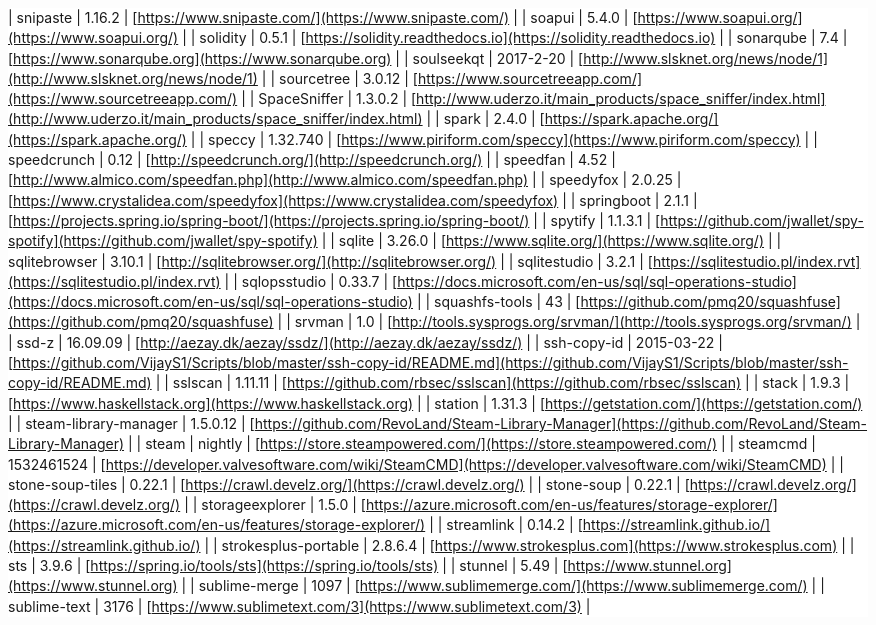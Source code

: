 | snipaste | 1.16.2 | [https://www.snipaste.com/](https://www.snipaste.com/) |
| soapui | 5.4.0 | [https://www.soapui.org/](https://www.soapui.org/) |
| solidity | 0.5.1 | [https://solidity.readthedocs.io](https://solidity.readthedocs.io) |
| sonarqube | 7.4 | [https://www.sonarqube.org](https://www.sonarqube.org) |
| soulseekqt | 2017-2-20 | [http://www.slsknet.org/news/node/1](http://www.slsknet.org/news/node/1) |
| sourcetree | 3.0.12 | [https://www.sourcetreeapp.com/](https://www.sourcetreeapp.com/) |
| SpaceSniffer | 1.3.0.2 | [http://www.uderzo.it/main_products/space_sniffer/index.html](http://www.uderzo.it/main_products/space_sniffer/index.html) |
| spark | 2.4.0 | [https://spark.apache.org/](https://spark.apache.org/) |
| speccy | 1.32.740 | [https://www.piriform.com/speccy](https://www.piriform.com/speccy) |
| speedcrunch | 0.12 | [http://speedcrunch.org/](http://speedcrunch.org/) |
| speedfan | 4.52 | [http://www.almico.com/speedfan.php](http://www.almico.com/speedfan.php) |
| speedyfox | 2.0.25 | [https://www.crystalidea.com/speedyfox](https://www.crystalidea.com/speedyfox) |
| springboot | 2.1.1 | [https://projects.spring.io/spring-boot/](https://projects.spring.io/spring-boot/) |
| spytify | 1.1.3.1 | [https://github.com/jwallet/spy-spotify](https://github.com/jwallet/spy-spotify) |
| sqlite | 3.26.0 | [https://www.sqlite.org/](https://www.sqlite.org/) |
| sqlitebrowser | 3.10.1 | [http://sqlitebrowser.org/](http://sqlitebrowser.org/) |
| sqlitestudio | 3.2.1 | [https://sqlitestudio.pl/index.rvt](https://sqlitestudio.pl/index.rvt) |
| sqlopsstudio | 0.33.7 | [https://docs.microsoft.com/en-us/sql/sql-operations-studio](https://docs.microsoft.com/en-us/sql/sql-operations-studio) |
| squashfs-tools | 43 | [https://github.com/pmq20/squashfuse](https://github.com/pmq20/squashfuse) |
| srvman | 1.0 | [http://tools.sysprogs.org/srvman/](http://tools.sysprogs.org/srvman/) |
| ssd-z | 16.09.09 | [http://aezay.dk/aezay/ssdz/](http://aezay.dk/aezay/ssdz/) |
| ssh-copy-id | 2015-03-22 | [https://github.com/VijayS1/Scripts/blob/master/ssh-copy-id/README.md](https://github.com/VijayS1/Scripts/blob/master/ssh-copy-id/README.md) |
| sslscan | 1.11.11 | [https://github.com/rbsec/sslscan](https://github.com/rbsec/sslscan) |
| stack | 1.9.3 | [https://www.haskellstack.org](https://www.haskellstack.org) |
| station | 1.31.3 | [https://getstation.com/](https://getstation.com/) |
| steam-library-manager | 1.5.0.12 | [https://github.com/RevoLand/Steam-Library-Manager](https://github.com/RevoLand/Steam-Library-Manager) |
| steam | nightly | [https://store.steampowered.com/](https://store.steampowered.com/) |
| steamcmd | 1532461524 | [https://developer.valvesoftware.com/wiki/SteamCMD](https://developer.valvesoftware.com/wiki/SteamCMD) |
| stone-soup-tiles | 0.22.1 | [https://crawl.develz.org/](https://crawl.develz.org/) |
| stone-soup | 0.22.1 | [https://crawl.develz.org/](https://crawl.develz.org/) |
| storageexplorer | 1.5.0 | [https://azure.microsoft.com/en-us/features/storage-explorer/](https://azure.microsoft.com/en-us/features/storage-explorer/) |
| streamlink | 0.14.2 | [https://streamlink.github.io/](https://streamlink.github.io/) |
| strokesplus-portable | 2.8.6.4 | [https://www.strokesplus.com](https://www.strokesplus.com) |
| sts | 3.9.6 | [https://spring.io/tools/sts](https://spring.io/tools/sts) |
| stunnel | 5.49 | [https://www.stunnel.org](https://www.stunnel.org) |
| sublime-merge | 1097 | [https://www.sublimemerge.com/](https://www.sublimemerge.com/) |
| sublime-text | 3176 | [https://www.sublimetext.com/3](https://www.sublimetext.com/3) |